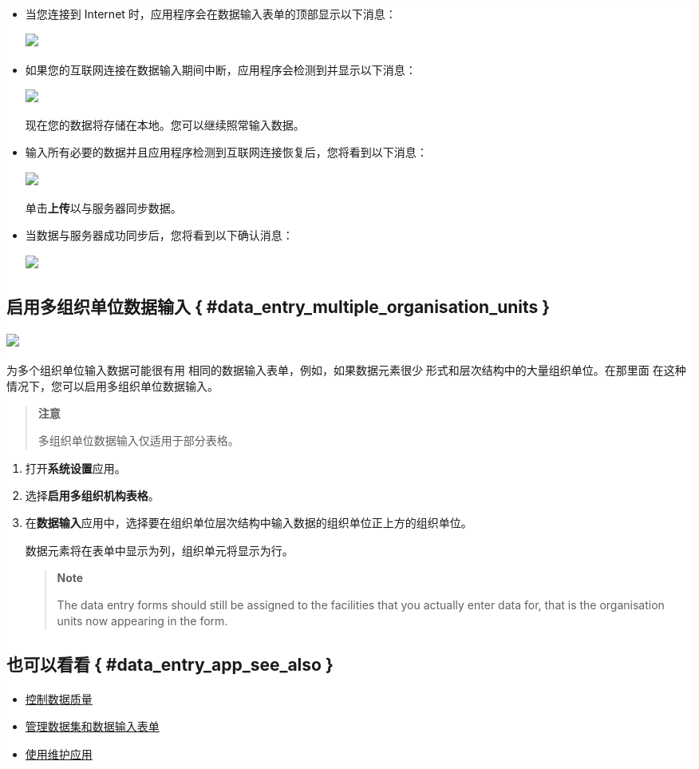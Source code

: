 -   当您连接到 Internet 时，应用程序会在数据输入表单的顶部显示以下消息：

    ![](resources/images/data_entry/data_entry_online1.png)

-   如果您的互联网连接在数据输入期间中断，应用程序会检测到并显示以下消息：

    ![](resources/images/data_entry/data_entry_offline1.png)

    现在您的数据将存储在本地。您可以继续照常输入数据。

-   输入所有必要的数据并且应用程序检测到互联网连接恢复后，您将看到以下消息：

    ![](resources/images/data_entry/data_entry_offline_upload.png)

    单击**上传**以与服务器同步数据。

-   当数据与服务器成功同步后，您将看到以下确认消息：

    ![](resources/images/data_entry/data_entry_offline_upload_success1.png)

## 启用多组织单位数据输入 { #data_entry_multiple_organisation_units }

![](resources/images/data_entry/data_entry_multiple_org_unit.png)

为多个组织单位输入数据可能很有用
相同的数据输入表单，例如，如果数据元素很少
形式和层次结构中的大量组织单位。在那里面
在这种情况下，您可以启用多组织单位数据输入。

> **注意**
>
>多组织单位数据输入仅适用于部分表格。

1.  打开**系统设置**应用。

2.  选择**启用多组织机构表格**。

3.  在**数据输入**应用中，选择要在组织单位层次结构中输入数据的组织单位正上方的组织单位。

    数据元素将在表单中显示为列，组织单元将显示为行。

    > **Note**
    >
    > The data entry forms should still be assigned to the facilities that you actually enter data for, that is the organisation units now appearing in the form.

## 也可以看看 { #data_entry_app_see_also }

-   [控制数据质量](https://docs.dhis2.org/master/en/user/html/control_data_quality.html)

-   [管理数据集和数据输入表单](https://docs.dhis2.org/master/en/user/html/manage_data_set.html)

-   [使用维护应用](https://docs.dhis2.org/master/en/user/html/maintenance_app.html)
